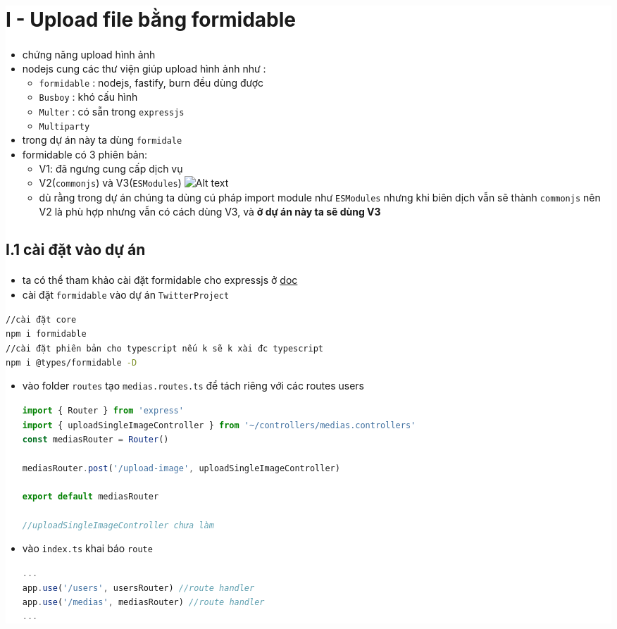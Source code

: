 # I - Upload file bằng formidable

- chứng năng upload hình ảnh
- nodejs cung các thư viện giúp upload hình ảnh như :
  - `formidable` : nodejs, fastify, burn đều dùng được
  - `Busboy` : khó cấu hình
  - `Multer` : có sẵn trong `expressjs`
  - `Multiparty`
- trong dự án này ta dùng `formidale`
- formidable có 3 phiên bản:
  - V1: đã ngưng cung cấp dịch vụ
  - V2(`commonjs`) và V3(`ESModules`)
    ![Alt text](image-197.png)
  - dù rằng trong dự án chúng ta dùng cú pháp import module như `ESModules` nhưng khi biên dịch vẫn sẽ thành `commonjs` nên V2 là phù hợp nhưng vẫn có cách dùng V3, và
    **ở dự án này ta sẽ dùng V3**

## I.1 cài đặt vào dự án

- ta có thể tham khảo cài đặt formidable cho expressjs ở [doc](https://github.com/node-formidable/formidable#with-expressjs)
- cài đặt `formidable` vào dự án `TwitterProject`

```bash
//cài đặt core
npm i formidable
//cài đặt phiên bản cho typescript nếu k sẽ k xài đc typescript
npm i @types/formidable -D
```

- vào folder `routes` tạo `medias.routes.ts` để tách riêng với các routes users

  ```ts
  import { Router } from 'express'
  import { uploadSingleImageController } from '~/controllers/medias.controllers'
  const mediasRouter = Router()

  mediasRouter.post('/upload-image', uploadSingleImageController)

  export default mediasRouter

  //uploadSingleImageController chưa làm
  ```

- vào `index.ts` khai báo `route`

  ```ts
  ...
  app.use('/users', usersRouter) //route handler
  app.use('/medias', mediasRouter) //route handler
  ...
  ```
